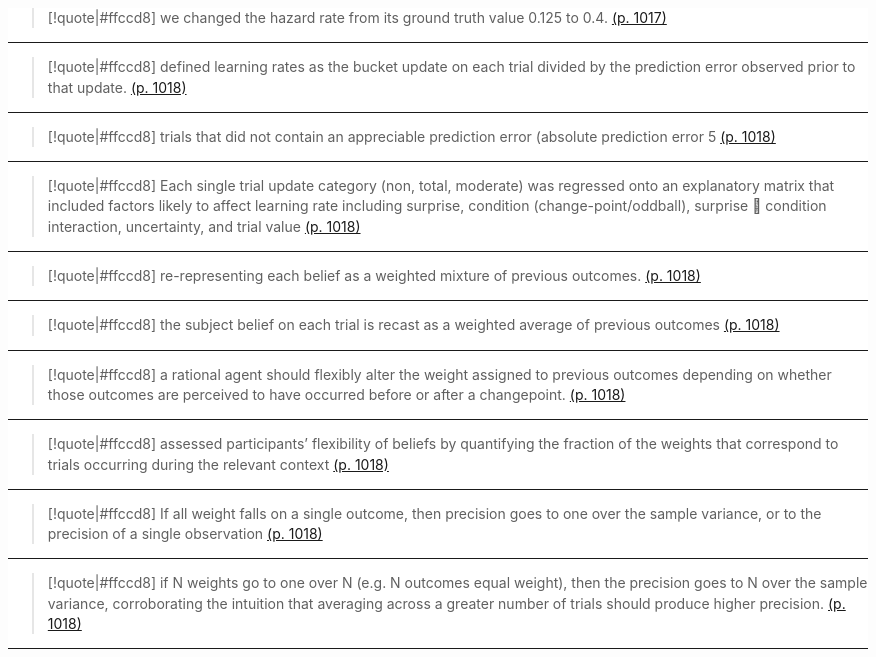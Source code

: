 >[!quote|#ffccd8]
>we changed the hazard rate from its ground truth value 0.125 to 0.4. [(p. 1017)](zotero://open-pdf/library/items/SKU5X9J4?page=1017&annotation=UKMIC9XD)

---
>[!quote|#ffccd8]
>defined learning rates as the bucket update on each trial divided by the prediction error observed prior to that update. [(p. 1018)](zotero://open-pdf/library/items/SKU5X9J4?page=1018&annotation=7IDH84W5)

---
>[!quote|#ffccd8]
>trials that did not contain an appreciable prediction error (absolute prediction error 5 [(p. 1018)](zotero://open-pdf/library/items/SKU5X9J4?page=1018&annotation=496VU7GD)

---
>[!quote|#ffccd8]
>Each single trial update category (non, total, moderate) was regressed onto an explanatory matrix that included factors likely to affect learning rate including surprise, condition (change-point/oddball), surprise  condition interaction, uncertainty, and trial value [(p. 1018)](zotero://open-pdf/library/items/SKU5X9J4?page=1018&annotation=PY64GTSF)

---
>[!quote|#ffccd8]
>re-representing each belief as a weighted mixture of previous outcomes. [(p. 1018)](zotero://open-pdf/library/items/SKU5X9J4?page=1018&annotation=VQP6KCAI)

---
>[!quote|#ffccd8]
>the subject belief on each trial is recast as a weighted average of previous outcomes [(p. 1018)](zotero://open-pdf/library/items/SKU5X9J4?page=1018&annotation=8U468XF5)

---
>[!quote|#ffccd8]
>a rational agent should flexibly alter the weight assigned to previous outcomes depending on whether those outcomes are perceived to have occurred before or after a changepoint. [(p. 1018)](zotero://open-pdf/library/items/SKU5X9J4?page=1018&annotation=434L6AC2)

---
>[!quote|#ffccd8]
>assessed participants’ flexibility of beliefs by quantifying the fraction of the weights that correspond to trials occurring during the relevant context [(p. 1018)](zotero://open-pdf/library/items/SKU5X9J4?page=1018&annotation=N63ITJKA)

---
>[!quote|#ffccd8]
>If all weight falls on a single outcome, then precision goes to one over the sample variance, or to the precision of a single observation [(p. 1018)](zotero://open-pdf/library/items/SKU5X9J4?page=1018&annotation=ICEX3KH2)

---
>[!quote|#ffccd8]
>if N weights go to one over N (e.g. N outcomes equal weight), then the precision goes to N over the sample variance, corroborating the intuition that averaging across a greater number of trials should produce higher precision. [(p. 1018)](zotero://open-pdf/library/items/SKU5X9J4?page=1018&annotation=N74C6BKS)

---